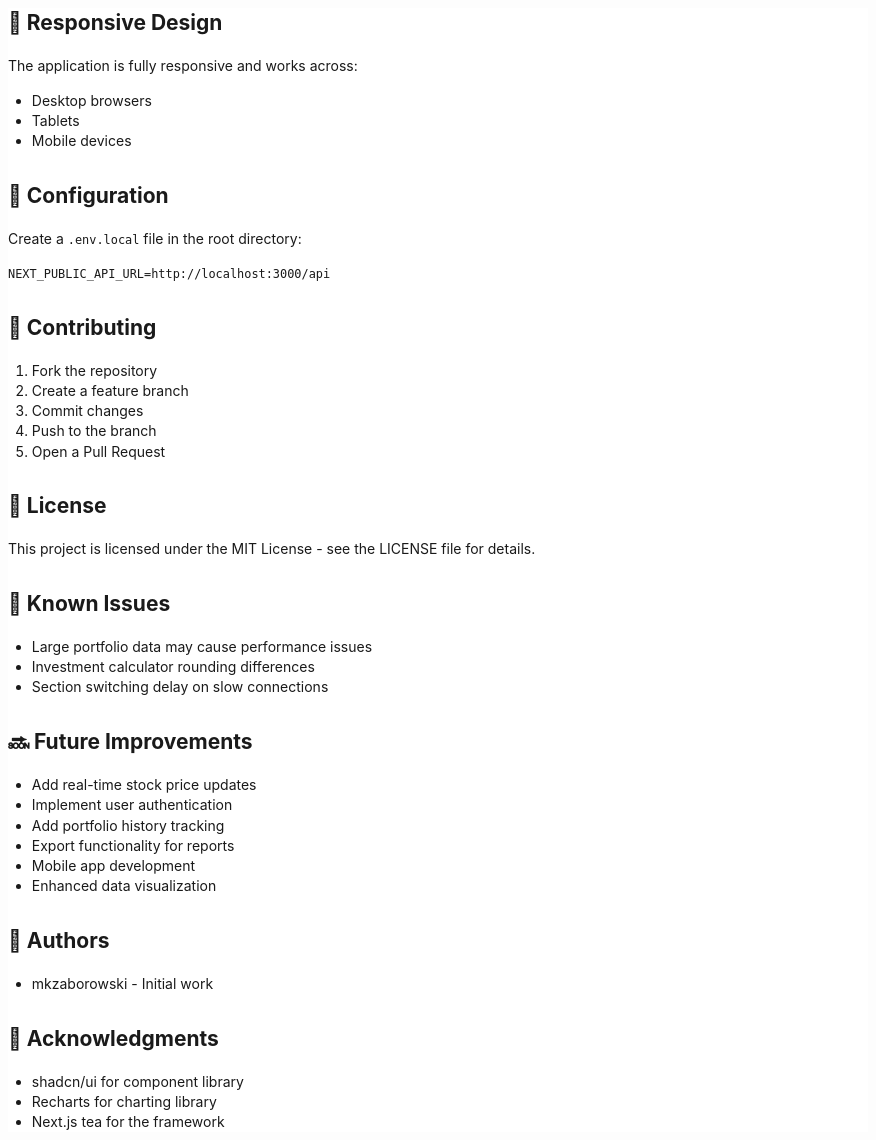## 📱 Responsive Design

The application is fully responsive and works across:
- Desktop browsers
- Tablets
- Mobile devices

## 🔧 Configuration

Create a `.env.local` file in the root directory:
```env
NEXT_PUBLIC_API_URL=http://localhost:3000/api
```

## 🤝 Contributing

1. Fork the repository
2. Create a feature branch
3. Commit changes
4. Push to the branch
5. Open a Pull Request

## 📄 License

This project is licensed under the MIT License - see the LICENSE file for details.

## 🐛 Known Issues

- Large portfolio data may cause performance issues
- Investment calculator rounding differences
- Section switching delay on slow connections

## 🔜 Future Improvements

- Add real-time stock price updates
- Implement user authentication
- Add portfolio history tracking
- Export functionality for reports
- Mobile app development
- Enhanced data visualization

## 👥 Authors

- mkzaborowski - Initial work

## 🙏 Acknowledgments

- shadcn/ui for component library
- Recharts for charting library
- Next.js tea for the framework